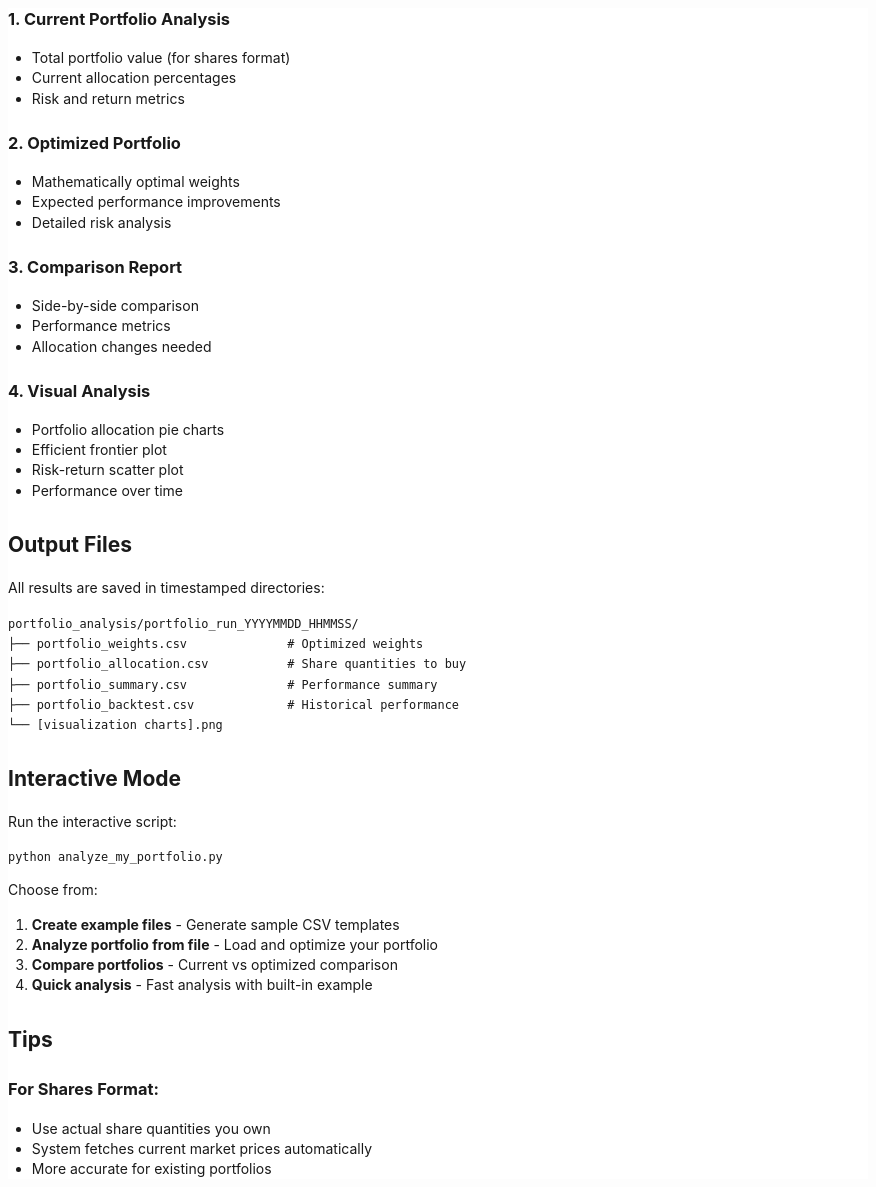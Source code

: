 ### 1. Current Portfolio Analysis
- Total portfolio value (for shares format)
- Current allocation percentages
- Risk and return metrics

### 2. Optimized Portfolio
- Mathematically optimal weights
- Expected performance improvements
- Detailed risk analysis

### 3. Comparison Report
- Side-by-side comparison
- Performance metrics
- Allocation changes needed

### 4. Visual Analysis
- Portfolio allocation pie charts
- Efficient frontier plot
- Risk-return scatter plot
- Performance over time

## Output Files

All results are saved in timestamped directories:
```
portfolio_analysis/portfolio_run_YYYYMMDD_HHMMSS/
├── portfolio_weights.csv              # Optimized weights
├── portfolio_allocation.csv           # Share quantities to buy
├── portfolio_summary.csv              # Performance summary
├── portfolio_backtest.csv             # Historical performance
└── [visualization charts].png
```

## Interactive Mode

Run the interactive script:
```bash
python analyze_my_portfolio.py
```

Choose from:
1. **Create example files** - Generate sample CSV templates
2. **Analyze portfolio from file** - Load and optimize your portfolio
3. **Compare portfolios** - Current vs optimized comparison
4. **Quick analysis** - Fast analysis with built-in example

## Tips

### For Shares Format:
- Use actual share quantities you own
- System fetches current market prices automatically
- More accurate for existing portfolios
